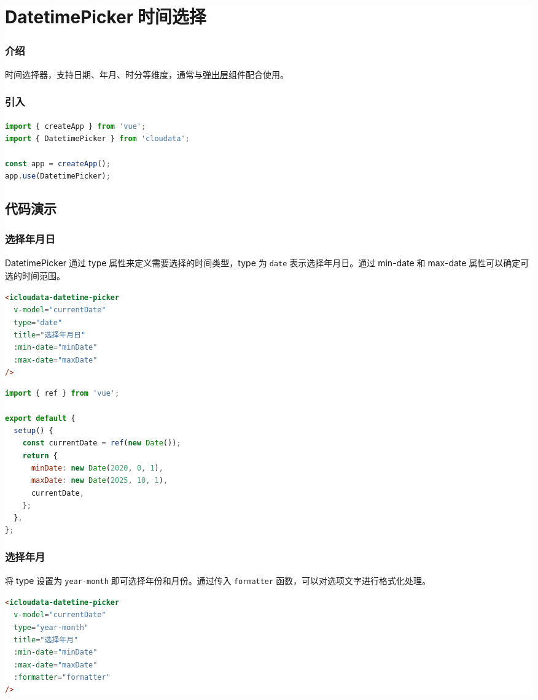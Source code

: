 # DatetimePicker 时间选择

### 介绍

时间选择器，支持日期、年月、时分等维度，通常与[弹出层](#/zh-CN/popup)组件配合使用。

### 引入

```js
import { createApp } from 'vue';
import { DatetimePicker } from 'cloudata';

const app = createApp();
app.use(DatetimePicker);
```

## 代码演示

### 选择年月日

DatetimePicker 通过 type 属性来定义需要选择的时间类型，type 为 `date` 表示选择年月日。通过 min-date 和 max-date 属性可以确定可选的时间范围。

```html
<icloudata-datetime-picker
  v-model="currentDate"
  type="date"
  title="选择年月日"
  :min-date="minDate"
  :max-date="maxDate"
/>
```

```js
import { ref } from 'vue';

export default {
  setup() {
    const currentDate = ref(new Date());
    return {
      minDate: new Date(2020, 0, 1),
      maxDate: new Date(2025, 10, 1),
      currentDate,
    };
  },
};
```

### 选择年月

将 type 设置为 `year-month` 即可选择年份和月份。通过传入 `formatter` 函数，可以对选项文字进行格式化处理。

```html
<icloudata-datetime-picker
  v-model="currentDate"
  type="year-month"
  title="选择年月"
  :min-date="minDate"
  :max-date="maxDate"
  :formatter="formatter"
/>
```
